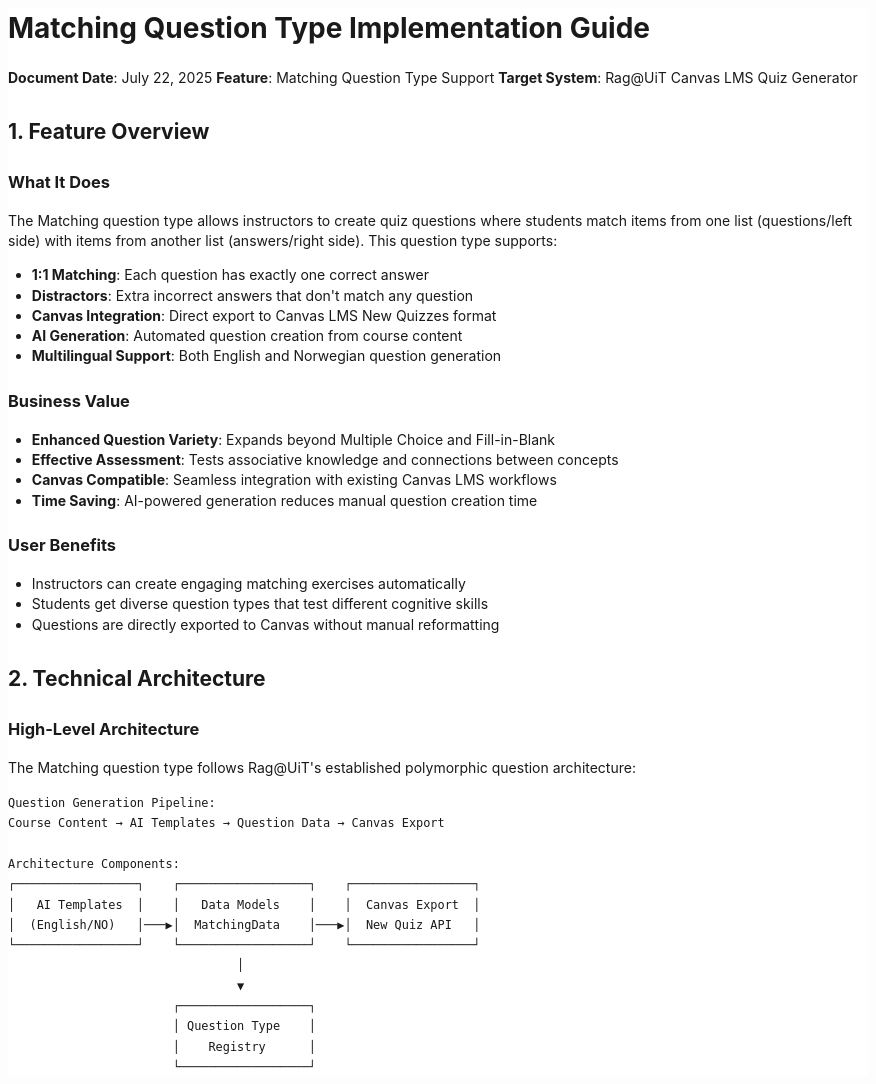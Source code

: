 # Matching Question Type Implementation Guide

**Document Date**: July 22, 2025
**Feature**: Matching Question Type Support
**Target System**: Rag@UiT Canvas LMS Quiz Generator

## 1. Feature Overview

### What It Does

The Matching question type allows instructors to create quiz questions where students match items from one list (questions/left side) with items from another list (answers/right side). This question type supports:

- **1:1 Matching**: Each question has exactly one correct answer
- **Distractors**: Extra incorrect answers that don't match any question
- **Canvas Integration**: Direct export to Canvas LMS New Quizzes format
- **AI Generation**: Automated question creation from course content
- **Multilingual Support**: Both English and Norwegian question generation

### Business Value

- **Enhanced Question Variety**: Expands beyond Multiple Choice and Fill-in-Blank
- **Effective Assessment**: Tests associative knowledge and connections between concepts
- **Canvas Compatible**: Seamless integration with existing Canvas LMS workflows
- **Time Saving**: AI-powered generation reduces manual question creation time

### User Benefits

- Instructors can create engaging matching exercises automatically
- Students get diverse question types that test different cognitive skills
- Questions are directly exported to Canvas without manual reformatting

## 2. Technical Architecture

### High-Level Architecture

The Matching question type follows Rag@UiT's established polymorphic question architecture:

```
Question Generation Pipeline:
Course Content → AI Templates → Question Data → Canvas Export

Architecture Components:
┌─────────────────┐    ┌──────────────────┐    ┌─────────────────┐
│   AI Templates  │    │   Data Models    │    │  Canvas Export  │
│  (English/NO)   │───▶│  MatchingData    │───▶│  New Quiz API   │
└─────────────────┘    └──────────────────┘    └─────────────────┘
                                │
                                ▼
                       ┌──────────────────┐
                       │ Question Type    │
                       │    Registry      │
                       └──────────────────┘
```
